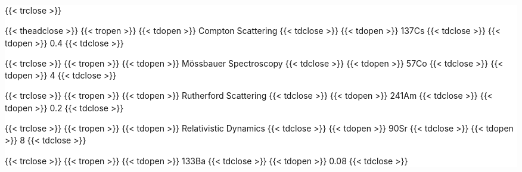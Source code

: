 {{< trclose >}}

{{< theadclose >}}
{{< tropen >}}
{{< tdopen >}}
Compton Scattering
{{< tdclose >}}
{{< tdopen >}}
137Cs
{{< tdclose >}}
{{< tdopen >}}
0.4
{{< tdclose >}}

{{< trclose >}}
{{< tropen >}}
{{< tdopen >}}
Mössbauer Spectroscopy
{{< tdclose >}}
{{< tdopen >}}
57Co
{{< tdclose >}}
{{< tdopen >}}
4
{{< tdclose >}}

{{< trclose >}}
{{< tropen >}}
{{< tdopen >}}
Rutherford Scattering
{{< tdclose >}}
{{< tdopen >}}
241Am
{{< tdclose >}}
{{< tdopen >}}
0.2
{{< tdclose >}}

{{< trclose >}}
{{< tropen >}}
{{< tdopen >}}
Relativistic Dynamics
{{< tdclose >}}
{{< tdopen >}}
90Sr
{{< tdclose >}}
{{< tdopen >}}
8
{{< tdclose >}}

{{< trclose >}}
{{< tropen >}}
{{< tdopen >}}
133Ba
{{< tdclose >}}
{{< tdopen >}}
0.08
{{< tdclose >}}
